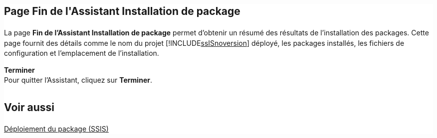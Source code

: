## <a name="finish-the-package-installation-page"></a>Page Fin de l'Assistant Installation de package  
 La page **Fin de l’Assistant Installation de package** permet d’obtenir un résumé des résultats de l’installation des packages. Cette page fournit des détails comme le nom du projet [!INCLUDE[ssISnoversion](../includes/ssisnoversion-md.md)] déployé, les packages installés, les fichiers de configuration et l’emplacement de l’installation.  
  
 **Terminer**  
 Pour quitter l’Assistant, cliquez sur **Terminer**.  
  
## <a name="see-also"></a>Voir aussi  
 [Déploiement du package &#40;SSIS&#41;](packages/legacy-package-deployment-ssis.md)  
  
  
